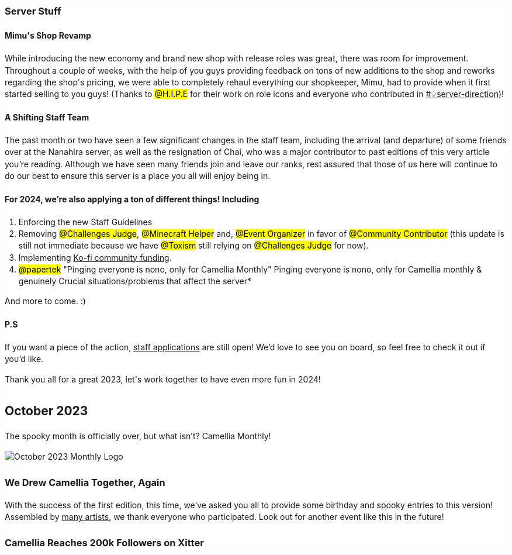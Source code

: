 ### Server Stuff

#### Mimu's Shop Revamp

While introducing the new economy and brand new shop with release roles was great, there was room for improvement. Throughout a couple of weeks, with the help of you guys providing feedback on tons of new additions to the shop and reworks regarding the shop's pricing, we were able to completely rehaul everything our shopkeeper, Mimu, had to provide when it first started selling to you guys! (Thanks to <mark>@H.I.P.E</mark> for their work on role icons and everyone who contributed in [#💡server-direction](https://discord.com/channels/435720333786480641/1034240760154947584))!

#### A Shifting Staff Team

The past month or two have seen a few significant changes in the staff team, including the arrival (and departure) of some friends over at the Nanahira server, as well as the resignation of Chai, who was a major contributor to past editions of this very article you’re reading. Although we have seen many friends join and leave our ranks, rest assured that those of us here will continue to do our best to ensure this server is a place you all will enjoy being in.

#### For 2024, we’re also applying a ton of different things! Including

1. Enforcing the new Staff Guidelines
1. Removing <mark>@Challenges Judge</mark>, <mark>@Minecraft Helper</mark> and, <mark>@Event Organizer</mark> in favor of <mark>@Community Contributor</mark> (this update is still not immediate because we have <mark>@Toxism</mark> still relying on <mark>@Challenges Judge</mark> for now).
1. Implementing [Ko-fi community funding](https://ko-fi.com/camelliacommunity).
1. <mark>@papertek</mark> "Pinging everyone is nono, only for Camellia Monthly" Pinging everyone is nono, only for Camellia monthly & genuinely Crucial situations/problems that affect the server*

And more to come. :)

#### P.S

If you want a piece of the action, [staff applications](https://forms.gle/Abfe4di62m1cHUWh8) are still open! We’d love to see you on board, so feel free to check it out if you’d like.

Thank you all for a great 2023, let's work together to have even more fun in 2024!

## October 2023

The spooky month is officially over, but what isn’t? Camellia Monthly!

![October 2023 Monthly Logo](https://cdn.camellia.wiki/images/camellia/server/monthly/2023-october.png)

### We Drew Camellia Together, Again

With the success of the first edition, this time, we’ve asked you all to provide some birthday and spooky entries to this version! Assembled by [many artists](https://discord.com/channels/435720333786480641/1088625892105924648/1170498148049879152), we thank everyone who participated. Look out for another event like this in the future!

### Camellia Reaches 200k Followers on Xitter
